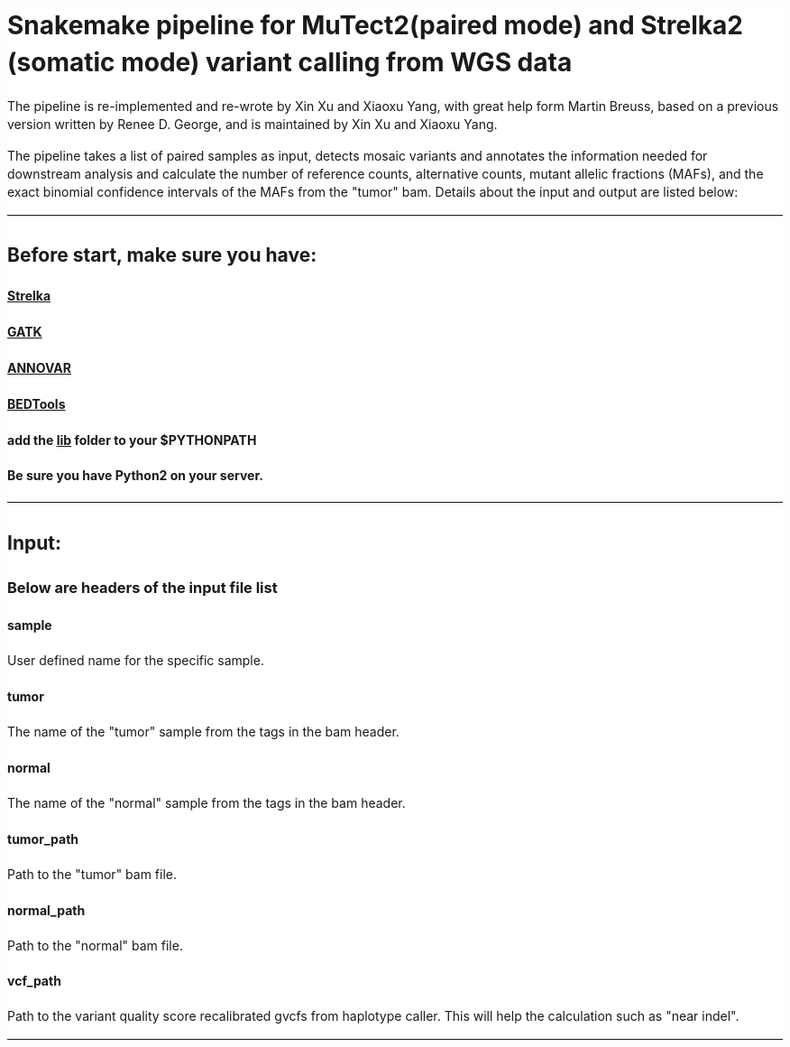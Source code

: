 # Snakemake pipeline for MuTect2(paired mode) and Strelka2 (somatic mode) variant calling from WGS data

The pipeline is re-implemented and re-wrote by Xin Xu and Xiaoxu Yang, with great help form Martin Breuss, based on a previous version written by Renee D. George, and is maintained by Xin Xu and Xiaoxu Yang.

The pipeline takes a list of paired samples as input, detects mosaic variants and annotates the information needed for downstream analysis and calculate the number of reference counts, alternative counts, mutant allelic fractions (MAFs), and the exact binomial confidence intervals of the MAFs from the "tumor" bam. Details about the input and output are listed below:

----------------------------

## Before start, make sure you have:
#### [Strelka](https://github.com/Illumina/strelka)
#### [GATK](https://github.com/broadinstitute/gatk/releases)
#### [ANNOVAR](https://doc-openbio.readthedocs.io/projects/annovar/en/latest/)
#### [BEDTools](https://bedtools.readthedocs.io/en/latest/index.html)
#### add the [lib](https://github.com/shishenyxx/PASM/tree/master/Snakemake_pipeline/lib) folder to your $PYTHONPATH
#### Be sure you have Python2 on your server.
----------------------------

## Input:
### Below are headers of the input file list
#### sample
User defined name for the specific sample.
#### tumor
The name of the "tumor" sample from the tags in the bam header.
#### normal
The name of the "normal" sample from the tags in the bam header.
#### tumor_path
Path to the "tumor" bam file.
#### normal_path
Path to the "normal" bam file.
#### vcf_path
Path to the variant quality score recalibrated gvcfs from haplotype caller. This will help the calculation such as "near indel".

----------------------------
